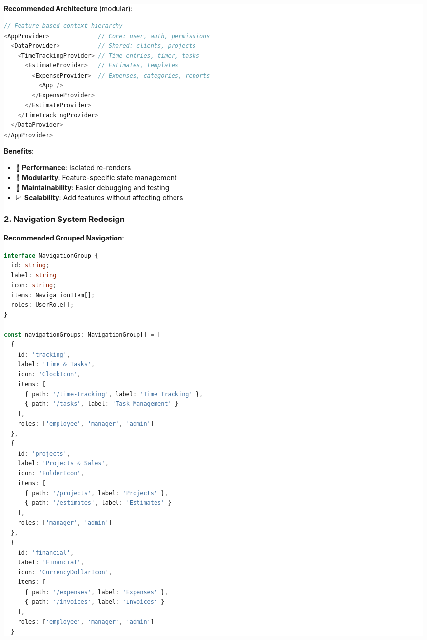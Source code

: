 **Recommended Architecture** (modular):
```typescript
// Feature-based context hierarchy
<AppProvider>              // Core: user, auth, permissions
  <DataProvider>           // Shared: clients, projects
    <TimeTrackingProvider> // Time entries, timer, tasks
      <EstimateProvider>   // Estimates, templates
        <ExpenseProvider>  // Expenses, categories, reports
          <App />
        </ExpenseProvider>
      </EstimateProvider>
    </TimeTrackingProvider>
  </DataProvider>
</AppProvider>
```

**Benefits**:
- 🚀 **Performance**: Isolated re-renders
- 🧩 **Modularity**: Feature-specific state management
- 🔧 **Maintainability**: Easier debugging and testing
- 📈 **Scalability**: Add features without affecting others

### 2. **Navigation System Redesign**

**Recommended Grouped Navigation**:
```typescript
interface NavigationGroup {
  id: string;
  label: string;
  icon: string;
  items: NavigationItem[];
  roles: UserRole[];
}

const navigationGroups: NavigationGroup[] = [
  {
    id: 'tracking',
    label: 'Time & Tasks',
    icon: 'ClockIcon',
    items: [
      { path: '/time-tracking', label: 'Time Tracking' },
      { path: '/tasks', label: 'Task Management' }
    ],
    roles: ['employee', 'manager', 'admin']
  },
  {
    id: 'projects',
    label: 'Projects & Sales',
    icon: 'FolderIcon',
    items: [
      { path: '/projects', label: 'Projects' },
      { path: '/estimates', label: 'Estimates' }
    ],
    roles: ['manager', 'admin']
  },
  {
    id: 'financial',
    label: 'Financial',
    icon: 'CurrencyDollarIcon',
    items: [
      { path: '/expenses', label: 'Expenses' },
      { path: '/invoices', label: 'Invoices' }
    ],
    roles: ['employee', 'manager', 'admin']
  }
```